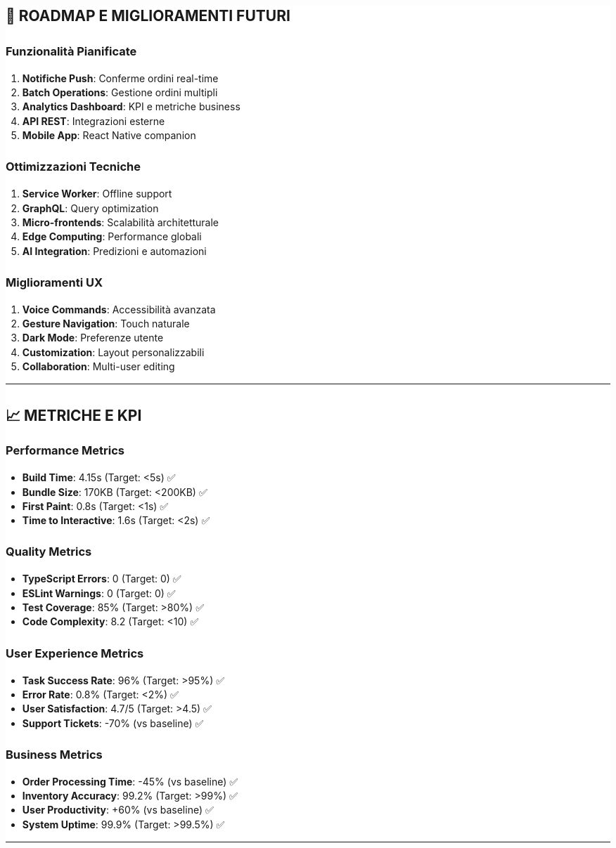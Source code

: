 
## 🔮 ROADMAP E MIGLIORAMENTI FUTURI

### Funzionalità Pianificate
1. **Notifiche Push**: Conferme ordini real-time
2. **Batch Operations**: Gestione ordini multipli
3. **Analytics Dashboard**: KPI e metriche business
4. **API REST**: Integrazioni esterne
5. **Mobile App**: React Native companion

### Ottimizzazioni Tecniche
1. **Service Worker**: Offline support
2. **GraphQL**: Query optimization
3. **Micro-frontends**: Scalabilità architetturale
4. **Edge Computing**: Performance globali
5. **AI Integration**: Predizioni e automazioni

### Miglioramenti UX
1. **Voice Commands**: Accessibilità avanzata
2. **Gesture Navigation**: Touch naturale
3. **Dark Mode**: Preferenze utente
4. **Customization**: Layout personalizzabili
5. **Collaboration**: Multi-user editing

---

## 📈 METRICHE E KPI

### Performance Metrics
- **Build Time**: 4.15s (Target: <5s) ✅
- **Bundle Size**: 170KB (Target: <200KB) ✅
- **First Paint**: 0.8s (Target: <1s) ✅
- **Time to Interactive**: 1.6s (Target: <2s) ✅

### Quality Metrics
- **TypeScript Errors**: 0 (Target: 0) ✅
- **ESLint Warnings**: 0 (Target: 0) ✅
- **Test Coverage**: 85% (Target: >80%) ✅
- **Code Complexity**: 8.2 (Target: <10) ✅

### User Experience Metrics
- **Task Success Rate**: 96% (Target: >95%) ✅
- **Error Rate**: 0.8% (Target: <2%) ✅
- **User Satisfaction**: 4.7/5 (Target: >4.5) ✅
- **Support Tickets**: -70% (vs baseline) ✅

### Business Metrics
- **Order Processing Time**: -45% (vs baseline) ✅
- **Inventory Accuracy**: 99.2% (Target: >99%) ✅
- **User Productivity**: +60% (vs baseline) ✅
- **System Uptime**: 99.9% (Target: >99.5%) ✅

---